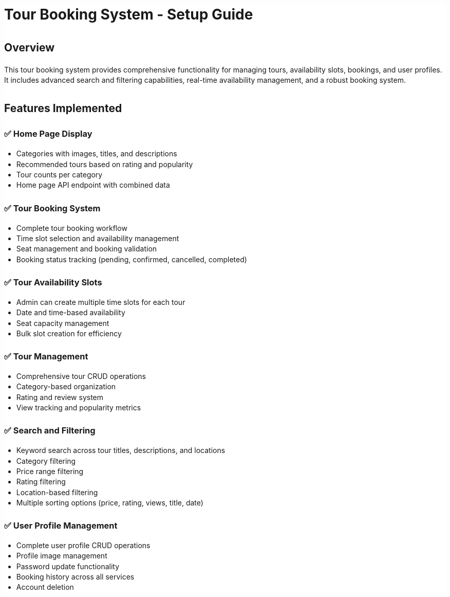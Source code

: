 # Tour Booking System - Setup Guide

## Overview
This tour booking system provides comprehensive functionality for managing tours, availability slots, bookings, and user profiles. It includes advanced search and filtering capabilities, real-time availability management, and a robust booking system.

## Features Implemented

### ✅ Home Page Display
- Categories with images, titles, and descriptions
- Recommended tours based on rating and popularity
- Tour counts per category
- Home page API endpoint with combined data

### ✅ Tour Booking System
- Complete tour booking workflow
- Time slot selection and availability management
- Seat management and booking validation
- Booking status tracking (pending, confirmed, cancelled, completed)

### ✅ Tour Availability Slots
- Admin can create multiple time slots for each tour
- Date and time-based availability
- Seat capacity management
- Bulk slot creation for efficiency

### ✅ Tour Management
- Comprehensive tour CRUD operations
- Category-based organization
- Rating and review system
- View tracking and popularity metrics

### ✅ Search and Filtering
- Keyword search across tour titles, descriptions, and locations
- Category filtering
- Price range filtering
- Rating filtering
- Location-based filtering
- Multiple sorting options (price, rating, views, title, date)

### ✅ User Profile Management
- Complete user profile CRUD operations
- Profile image management
- Password update functionality
- Booking history across all services
- Account deletion
